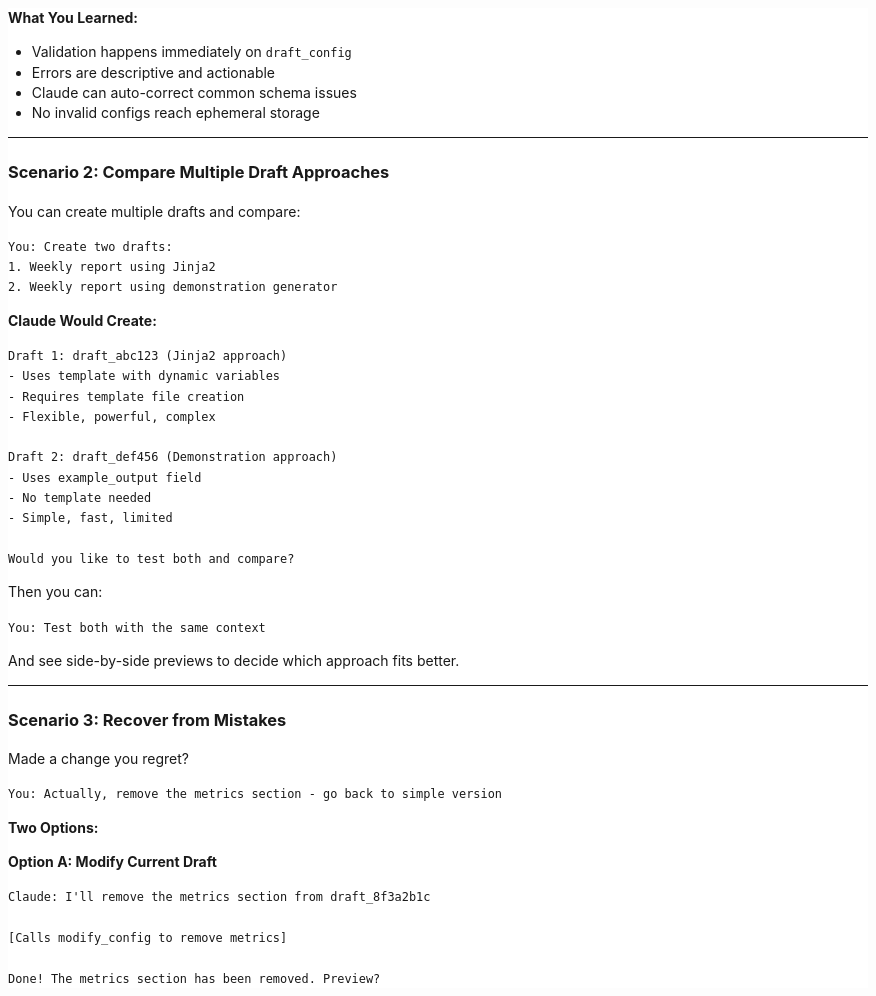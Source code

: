 **What You Learned:**
- Validation happens immediately on `draft_config`
- Errors are descriptive and actionable
- Claude can auto-correct common schema issues
- No invalid configs reach ephemeral storage

---

### Scenario 2: Compare Multiple Draft Approaches

You can create multiple drafts and compare:

```
You: Create two drafts:
1. Weekly report using Jinja2
2. Weekly report using demonstration generator
```

**Claude Would Create:**

```
Draft 1: draft_abc123 (Jinja2 approach)
- Uses template with dynamic variables
- Requires template file creation
- Flexible, powerful, complex

Draft 2: draft_def456 (Demonstration approach)
- Uses example_output field
- No template needed
- Simple, fast, limited

Would you like to test both and compare?
```

Then you can:
```
You: Test both with the same context
```

And see side-by-side previews to decide which approach fits better.

---

### Scenario 3: Recover from Mistakes

Made a change you regret?

```
You: Actually, remove the metrics section - go back to simple version
```

**Two Options:**

**Option A: Modify Current Draft**
```
Claude: I'll remove the metrics section from draft_8f3a2b1c

[Calls modify_config to remove metrics]

Done! The metrics section has been removed. Preview?
```
